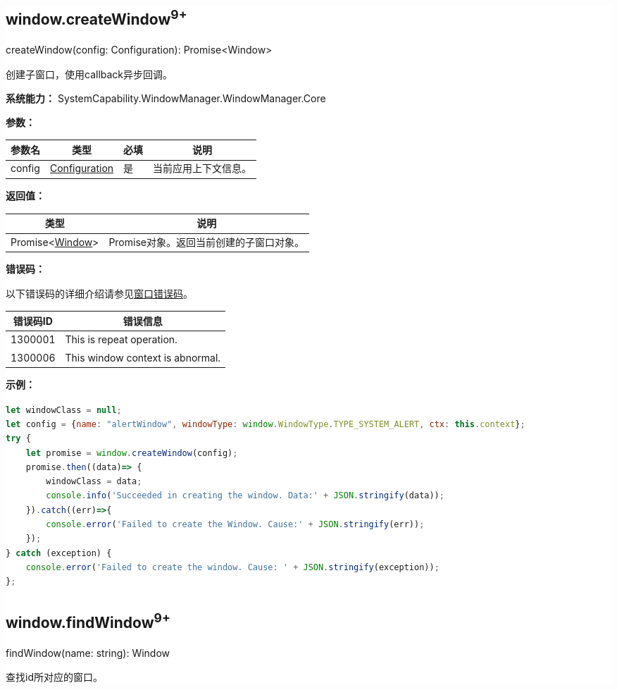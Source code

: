 ## window.createWindow<sup>9+</sup>

createWindow(config: Configuration): Promise&lt;Window&gt;

创建子窗口，使用callback异步回调。

**系统能力：** SystemCapability.WindowManager.WindowManager.Core

**参数：**

| 参数名 | 类型 | 必填 | 说明 |
| ------ | -------------------------------- | -- | ------------------ |
| config | [Configuration](#configuration9) | 是 | 当前应用上下文信息。 |

**返回值：**

| 类型 | 说明 |
| -------------------------------- | ------------------------------------ |
| Promise&lt;[Window](#window)&gt; | Promise对象。返回当前创建的子窗口对象。 |

**错误码：**

以下错误码的详细介绍请参见[窗口错误码](../errorcodes/errorcode-window.md)。

| 错误码ID | 错误信息 |
| ------- | -------------------------------- |
| 1300001 | This is repeat operation.        |
| 1300006 | This window context is abnormal. |

**示例：**

```js
let windowClass = null;
let config = {name: "alertWindow", windowType: window.WindowType.TYPE_SYSTEM_ALERT, ctx: this.context};
try {
    let promise = window.createWindow(config);
    promise.then((data)=> {
        windowClass = data;
        console.info('Succeeded in creating the window. Data:' + JSON.stringify(data));
    }).catch((err)=>{
        console.error('Failed to create the Window. Cause:' + JSON.stringify(err));
    });
} catch (exception) {
    console.error('Failed to create the window. Cause: ' + JSON.stringify(exception));
};
```

## window.findWindow<sup>9+</sup>

findWindow(name: string): Window

查找id所对应的窗口。
